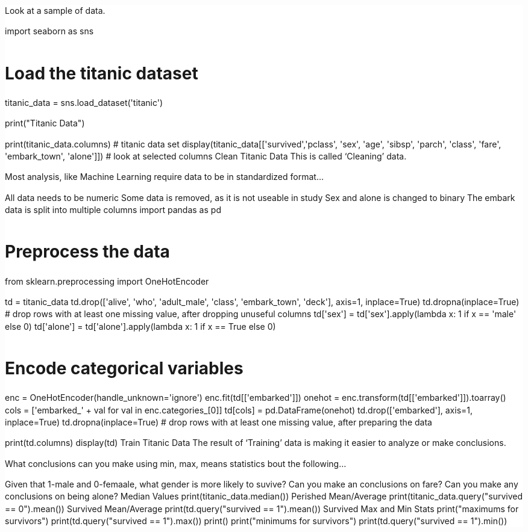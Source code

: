 Look at a sample of data.

import seaborn as sns

# Load the titanic dataset
titanic_data = sns.load_dataset('titanic')

print("Titanic Data")


print(titanic_data.columns) # titanic data set
display(titanic_data[['survived','pclass', 'sex', 'age', 'sibsp', 'parch', 'class', 'fare', 'embark_town', 'alone']]) # look at selected columns
Clean Titanic Data
This is called ‘Cleaning’ data.

Most analysis, like Machine Learning require data to be in standardized format…

All data needs to be numeric
Some data is removed, as it is not useable in study
Sex and alone is changed to binary
The embark data is split into multiple columns
import pandas as pd
# Preprocess the data
from sklearn.preprocessing import OneHotEncoder

td = titanic_data
td.drop(['alive', 'who', 'adult_male', 'class', 'embark_town', 'deck'], axis=1, inplace=True)
td.dropna(inplace=True) # drop rows with at least one missing value, after dropping unuseful columns
td['sex'] = td['sex'].apply(lambda x: 1 if x == 'male' else 0)
td['alone'] = td['alone'].apply(lambda x: 1 if x == True else 0)

# Encode categorical variables
enc = OneHotEncoder(handle_unknown='ignore')
enc.fit(td[['embarked']])
onehot = enc.transform(td[['embarked']]).toarray()
cols = ['embarked_' + val for val in enc.categories_[0]]
td[cols] = pd.DataFrame(onehot)
td.drop(['embarked'], axis=1, inplace=True)
td.dropna(inplace=True) # drop rows with at least one missing value, after preparing the data

print(td.columns)
display(td)
Train Titanic Data
The result of ‘Training’ data is making it easier to analyze or make conclusions.

What conclusions can you make using min, max, means statistics bout the following…

Given that 1-male and 0-femaale, what gender is more likely to suvive?
Can you make an conclusions on fare?
Can you make any conclusions on being alone?
Median Values
print(titanic_data.median())
Perished Mean/Average
print(titanic_data.query("survived == 0").mean())
Survived Mean/Average
print(td.query("survived == 1").mean())
Survived Max and Min Stats
print("maximums for survivors")
print(td.query("survived == 1").max())
print()
print("minimums for survivors")
print(td.query("survived == 1").min())